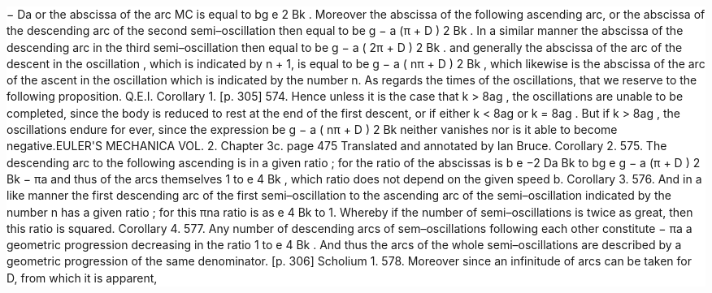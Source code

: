 − Da
or the abscissa of the arc MC is equal to bg e 2 Bk . Moreover the abscissa of the following
ascending arc, or the abscissa of the descending arc of the second semi–oscillation then
equal to
be
g
− a (π + D )
2 Bk
.
In a similar manner the abscissa of the descending arc in the third semi–oscillation then
equal to
be
g
− a ( 2π + D )
2 Bk
.
and generally the abscissa of the arc of the descent in the oscillation , which is indicated
by n + 1, is equal to
be
g
− a ( nπ + D )
2 Bk
,
which likewise is the abscissa of the arc of the ascent in the oscillation which is indicated
by the number n. As regards the times of the oscillations, that we reserve to the
following proposition. Q.E.I.
Corollary 1. [p. 305]
574. Hence unless it is the case that k > 8ag , the oscillations are unable to be completed,
since the body is reduced to rest at the end of the first descent, or if either k < 8ag or
k = 8ag . But if k > 8ag , the oscillations endure for ever, since the expression
be
g
− a ( nπ + D )
2 Bk
neither vanishes nor is it able to become negative.EULER'S MECHANICA VOL. 2.
Chapter 3c.
page 475
Translated and annotated by Ian Bruce.
Corollary 2.
575. The descending arc to the following ascending is in a given ratio ; for the ratio of the
abscissas is
b e −2 Da
Bk
to bg e
g
− a (π + D )
2 Bk
− πa
and thus of the arcs themselves 1 to e 4 Bk , which ratio does not depend on the given speed
b.
Corollary 3.
576. And in a like manner the first descending arc of the first semi–oscillation to the
ascending arc of the semi–oscillation indicated by the number n has a given ratio ; for this
πna
ratio is as e 4 Bk to 1. Whereby if the number of semi–oscillations is twice as great, then
this ratio is squared.
Corollary 4.
577. Any number of descending arcs of sem–oscillations following each other constitute
− πa
a geometric progression decreasing in the ratio 1 to e 4 Bk . And thus the arcs of the whole
semi–oscillations are described by a geometric progression of the same denominator. [p.
306]
Scholium 1.
578. Moreover since an infinitude of arcs can be taken for D, from which it is apparent,